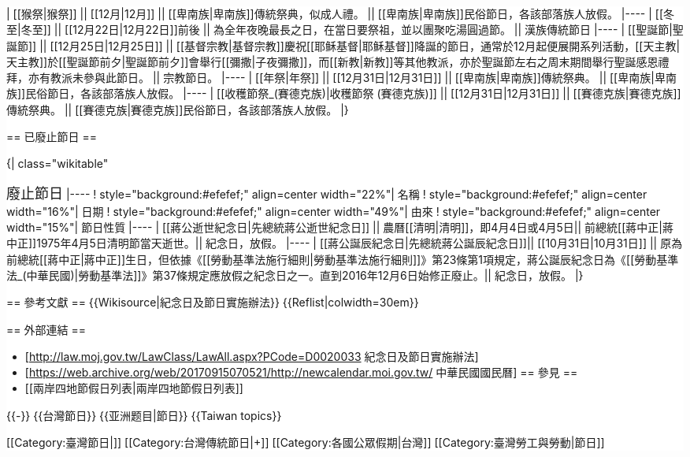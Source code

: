 | [[猴祭|猴祭]] || [[12月|12月]] || [[卑南族|卑南族]]傳統祭典，似成人禮。 || [[卑南族|卑南族]]民俗節日，各該部落族人放假。
|----
| [[冬至|冬至]] || [[12月22日|12月22日]]前後 || 為全年夜晚最長之日，在當日要祭祖，並以團聚吃湯圓過節。 || 漢族傳統節日
|----
| [[聖誕節|聖誕節]] || [[12月25日|12月25日]] || [[基督宗教|基督宗教]]慶祝[[耶稣基督|耶稣基督]]降誕的節日，通常於12月起便展開系列活動，[[天主教|天主教]]於[[聖誕節前夕|聖誕節前夕]]會舉行[[彌撒|子夜彌撒]]，而[[新教|新教]]等其他教派，亦於聖誕節左右之周末期間舉行聖誕感恩禮拜，亦有教派未參與此節日。 || 宗教節日。
|----
| [[年祭|年祭]] || [[12月31日|12月31日]] || [[卑南族|卑南族]]傳統祭典。 || [[卑南族|卑南族]]民俗節日，各該部落族人放假。
|----
| [[收穫節祭_(賽德克族)|收穫節祭 (賽德克族)]] || [[12月31日|12月31日]] || [[賽德克族|賽德克族]]傳統祭典。 || [[賽德克族|賽德克族]]民俗節日，各該部落族人放假。
|}

== 已廢止節日 ==

{| class="wikitable"
<CAPTION>
<font size="+1">廢止節日</font>
</caption>
|----
! style="background:#efefef;" align=center width="22%"| 名稱
! style="background:#efefef;" align=center width="16%"| 日期
! style="background:#efefef;" align=center width="49%"| 由來
! style="background:#efefef;" align=center width="15%"| 節日性質
|----
| [[蔣公逝世紀念日|先總統蔣公逝世紀念日]] || 農曆[[清明|清明]]，即4月4日或4月5日|| 前總統[[蔣中正|蔣中正]]1975年4月5日清明節當天逝世。|| 紀念日，放假。
|----
| [[蔣公誕辰紀念日|先總統蔣公誕辰紀念日]]|| [[10月31日|10月31日]] || 原為前總統[[蔣中正|蔣中正]]生日，但依據《[[勞動基準法施行細則|勞動基準法施行細則]]》第23條第1項規定，蔣公誕辰紀念日為《[[勞動基準法_(中華民國)|勞動基準法]]》第37條規定應放假之紀念日之一。直到2016年12月6日始修正廢止。|| 紀念日，放假。
|}

== 參考文獻 ==
{{Wikisource|紀念日及節日實施辦法}}
{{Reflist|colwidth=30em}}

== 外部連結 ==
* [http://law.moj.gov.tw/LawClass/LawAll.aspx?PCode=D0020033 紀念日及節日實施辦法]
* [https://web.archive.org/web/20170915070521/http://newcalendar.moi.gov.tw/ 中華民國國民曆]
== 參見 ==
* [[兩岸四地節假日列表|兩岸四地節假日列表]]

{{-}}
{{台灣節日}}
{{亚洲题目|節日}}
{{Taiwan topics}}

[[Category:臺灣節日|]]
[[Category:台灣傳統節日|+]]
[[Category:各國公眾假期|台灣]]
[[Category:臺灣勞工與勞動|節日]]